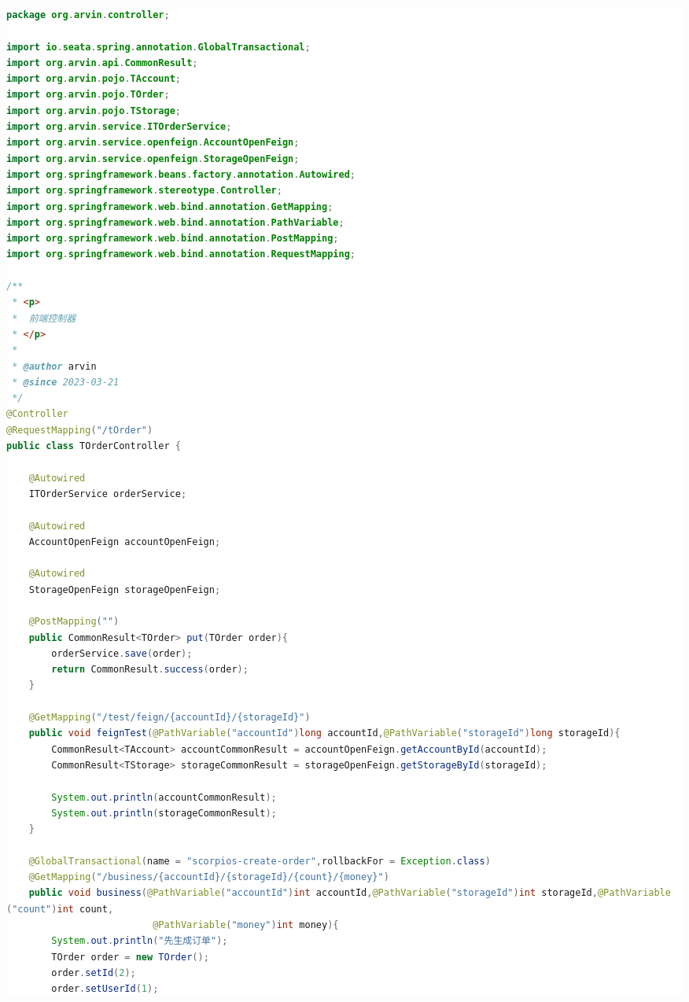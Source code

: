 ```java
package org.arvin.controller;

import io.seata.spring.annotation.GlobalTransactional;
import org.arvin.api.CommonResult;
import org.arvin.pojo.TAccount;
import org.arvin.pojo.TOrder;
import org.arvin.pojo.TStorage;
import org.arvin.service.ITOrderService;
import org.arvin.service.openfeign.AccountOpenFeign;
import org.arvin.service.openfeign.StorageOpenFeign;
import org.springframework.beans.factory.annotation.Autowired;
import org.springframework.stereotype.Controller;
import org.springframework.web.bind.annotation.GetMapping;
import org.springframework.web.bind.annotation.PathVariable;
import org.springframework.web.bind.annotation.PostMapping;
import org.springframework.web.bind.annotation.RequestMapping;

/**
 * <p>
 *  前端控制器
 * </p>
 *
 * @author arvin
 * @since 2023-03-21
 */
@Controller
@RequestMapping("/tOrder")
public class TOrderController {

    @Autowired
    ITOrderService orderService;

    @Autowired
    AccountOpenFeign accountOpenFeign;

    @Autowired
    StorageOpenFeign storageOpenFeign;

    @PostMapping("")
    public CommonResult<TOrder> put(TOrder order){
        orderService.save(order);
        return CommonResult.success(order);
    }

    @GetMapping("/test/feign/{accountId}/{storageId}")
    public void feignTest(@PathVariable("accountId")long accountId,@PathVariable("storageId")long storageId){
        CommonResult<TAccount> accountCommonResult = accountOpenFeign.getAccountById(accountId);
        CommonResult<TStorage> storageCommonResult = storageOpenFeign.getStorageById(storageId);

        System.out.println(accountCommonResult);
        System.out.println(storageCommonResult);
    }

    @GlobalTransactional(name = "scorpios-create-order",rollbackFor = Exception.class)
    @GetMapping("/business/{accountId}/{storageId}/{count}/{money}")
    public void business(@PathVariable("accountId")int accountId,@PathVariable("storageId")int storageId,@PathVariable("count")int count,
                          @PathVariable("money")int money){
        System.out.println("先生成订单");
        TOrder order = new TOrder();
        order.setId(2);
        order.setUserId(1);
```